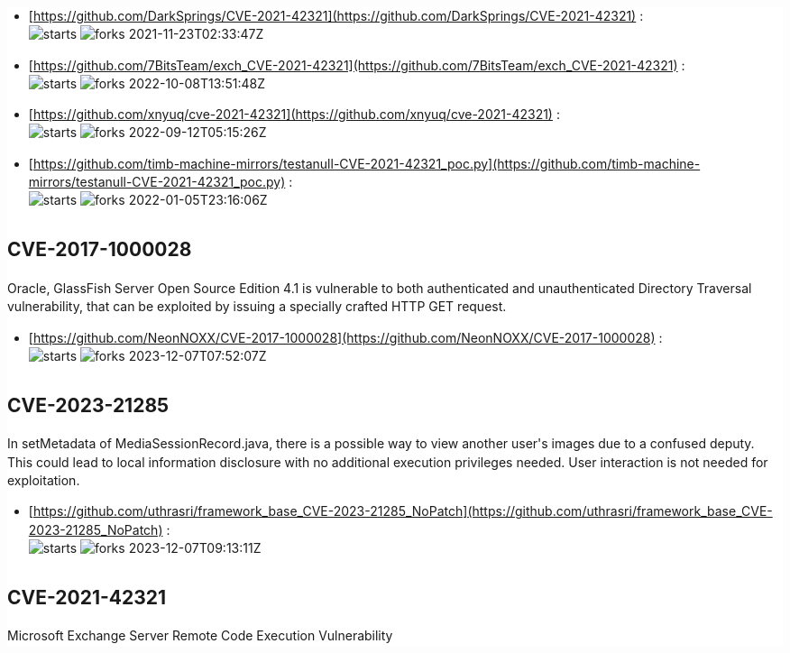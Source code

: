 - [https://github.com/DarkSprings/CVE-2021-42321](https://github.com/DarkSprings/CVE-2021-42321) :  
![starts](https://img.shields.io/github/stars/DarkSprings/CVE-2021-42321.svg) 
![forks](https://img.shields.io/github/forks/DarkSprings/CVE-2021-42321.svg) 
2021-11-23T02:33:47Z

- [https://github.com/7BitsTeam/exch_CVE-2021-42321](https://github.com/7BitsTeam/exch_CVE-2021-42321) :  
![starts](https://img.shields.io/github/stars/7BitsTeam/exch_CVE-2021-42321.svg) 
![forks](https://img.shields.io/github/forks/7BitsTeam/exch_CVE-2021-42321.svg) 
2022-10-08T13:51:48Z

- [https://github.com/xnyuq/cve-2021-42321](https://github.com/xnyuq/cve-2021-42321) :  
![starts](https://img.shields.io/github/stars/xnyuq/cve-2021-42321.svg) 
![forks](https://img.shields.io/github/forks/xnyuq/cve-2021-42321.svg) 
2022-09-12T05:15:26Z

- [https://github.com/timb-machine-mirrors/testanull-CVE-2021-42321_poc.py](https://github.com/timb-machine-mirrors/testanull-CVE-2021-42321_poc.py) :  
![starts](https://img.shields.io/github/stars/timb-machine-mirrors/testanull-CVE-2021-42321_poc.py.svg) 
![forks](https://img.shields.io/github/forks/timb-machine-mirrors/testanull-CVE-2021-42321_poc.py.svg) 
2022-01-05T23:16:06Z

## CVE-2017-1000028
 Oracle, GlassFish Server Open Source Edition 4.1 is vulnerable to both authenticated and unauthenticated Directory Traversal vulnerability, that can be exploited by issuing a specially crafted HTTP GET request.

- [https://github.com/NeonNOXX/CVE-2017-1000028](https://github.com/NeonNOXX/CVE-2017-1000028) :  
![starts](https://img.shields.io/github/stars/NeonNOXX/CVE-2017-1000028.svg) 
![forks](https://img.shields.io/github/forks/NeonNOXX/CVE-2017-1000028.svg) 
2023-12-07T07:52:07Z

## CVE-2023-21285
 In setMetadata of MediaSessionRecord.java, there is a possible way to view another user's images due to a confused deputy. This could lead to local information disclosure with no additional execution privileges needed. User interaction is not needed for exploitation.

- [https://github.com/uthrasri/framework_base_CVE-2023-21285_NoPatch](https://github.com/uthrasri/framework_base_CVE-2023-21285_NoPatch) :  
![starts](https://img.shields.io/github/stars/uthrasri/framework_base_CVE-2023-21285_NoPatch.svg) 
![forks](https://img.shields.io/github/forks/uthrasri/framework_base_CVE-2023-21285_NoPatch.svg) 
2023-12-07T09:13:11Z

## CVE-2021-42321
 Microsoft Exchange Server Remote Code Execution Vulnerability
